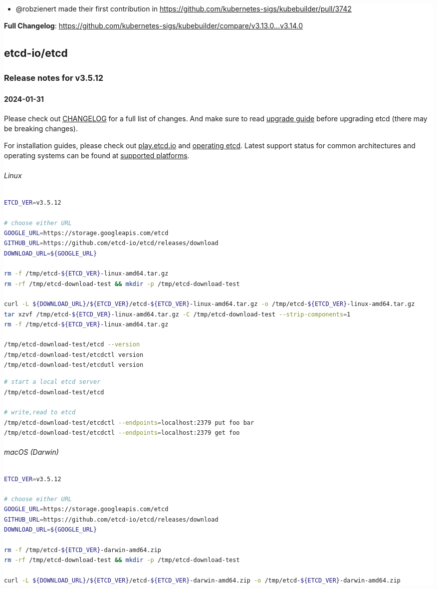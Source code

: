 * @robzienert made their first contribution in https://github.com/kubernetes-sigs/kubebuilder/pull/3742

**Full Changelog**: https://github.com/kubernetes-sigs/kubebuilder/compare/v3.13.0...v3.14.0  
## etcd-io/etcd  
### Release notes for v3.5.12  
#### 2024-01-31  
Please check out [CHANGELOG](https://github.com/etcd-io/etcd/blob/main/CHANGELOG/CHANGELOG-3.5.md) for a full list of changes. And make sure to read [upgrade guide](https://github.com/etcd-io/website/blob/main/content/en/docs/v3.5/upgrades/upgrade_3_5.md) before upgrading etcd (there may be breaking changes).

For installation guides, please check out [play.etcd.io](http://play.etcd.io) and [operating etcd](https://github.com/etcd-io/etcd/tree/master/Documentation#operating-etcd-clusters). Latest support status for common architectures and operating systems can be found at [supported platforms](https://github.com/etcd-io/website/blob/main/content/en/docs/v3.5/op-guide/supported-platform.md).

###### Linux

```bash
ETCD_VER=v3.5.12

# choose either URL
GOOGLE_URL=https://storage.googleapis.com/etcd
GITHUB_URL=https://github.com/etcd-io/etcd/releases/download
DOWNLOAD_URL=${GOOGLE_URL}

rm -f /tmp/etcd-${ETCD_VER}-linux-amd64.tar.gz
rm -rf /tmp/etcd-download-test && mkdir -p /tmp/etcd-download-test

curl -L ${DOWNLOAD_URL}/${ETCD_VER}/etcd-${ETCD_VER}-linux-amd64.tar.gz -o /tmp/etcd-${ETCD_VER}-linux-amd64.tar.gz
tar xzvf /tmp/etcd-${ETCD_VER}-linux-amd64.tar.gz -C /tmp/etcd-download-test --strip-components=1
rm -f /tmp/etcd-${ETCD_VER}-linux-amd64.tar.gz

/tmp/etcd-download-test/etcd --version
/tmp/etcd-download-test/etcdctl version
/tmp/etcd-download-test/etcdutl version
```

```bash
# start a local etcd server
/tmp/etcd-download-test/etcd

# write,read to etcd
/tmp/etcd-download-test/etcdctl --endpoints=localhost:2379 put foo bar
/tmp/etcd-download-test/etcdctl --endpoints=localhost:2379 get foo
```

###### macOS (Darwin)

```bash
ETCD_VER=v3.5.12

# choose either URL
GOOGLE_URL=https://storage.googleapis.com/etcd
GITHUB_URL=https://github.com/etcd-io/etcd/releases/download
DOWNLOAD_URL=${GOOGLE_URL}

rm -f /tmp/etcd-${ETCD_VER}-darwin-amd64.zip
rm -rf /tmp/etcd-download-test && mkdir -p /tmp/etcd-download-test

curl -L ${DOWNLOAD_URL}/${ETCD_VER}/etcd-${ETCD_VER}-darwin-amd64.zip -o /tmp/etcd-${ETCD_VER}-darwin-amd64.zip
```